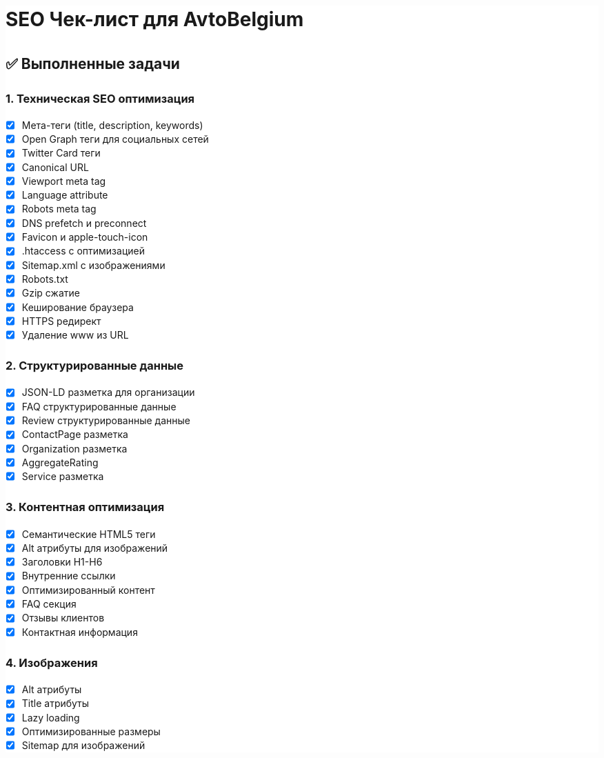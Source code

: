 # SEO Чек-лист для AvtoBelgium

## ✅ Выполненные задачи

### 1. Техническая SEO оптимизация
- [x] Мета-теги (title, description, keywords)
- [x] Open Graph теги для социальных сетей
- [x] Twitter Card теги
- [x] Canonical URL
- [x] Viewport meta tag
- [x] Language attribute
- [x] Robots meta tag
- [x] DNS prefetch и preconnect
- [x] Favicon и apple-touch-icon
- [x] .htaccess с оптимизацией
- [x] Sitemap.xml с изображениями
- [x] Robots.txt
- [x] Gzip сжатие
- [x] Кеширование браузера
- [x] HTTPS редирект
- [x] Удаление www из URL

### 2. Структурированные данные
- [x] JSON-LD разметка для организации
- [x] FAQ структурированные данные
- [x] Review структурированные данные
- [x] ContactPage разметка
- [x] Organization разметка
- [x] AggregateRating
- [x] Service разметка

### 3. Контентная оптимизация
- [x] Семантические HTML5 теги
- [x] Alt атрибуты для изображений
- [x] Заголовки H1-H6
- [x] Внутренние ссылки
- [x] Оптимизированный контент
- [x] FAQ секция
- [x] Отзывы клиентов
- [x] Контактная информация

### 4. Изображения
- [x] Alt атрибуты
- [x] Title атрибуты
- [x] Lazy loading
- [x] Оптимизированные размеры
- [x] Sitemap для изображений
